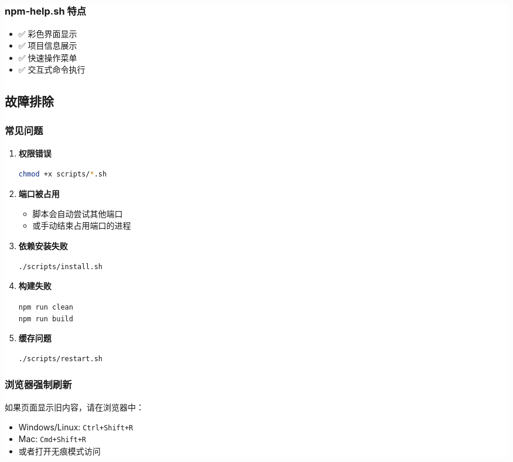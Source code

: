 ### npm-help.sh 特点
- ✅ 彩色界面显示
- ✅ 项目信息展示
- ✅ 快速操作菜单
- ✅ 交互式命令执行

## 故障排除

### 常见问题

1. **权限错误**
   ```bash
   chmod +x scripts/*.sh
   ```

2. **端口被占用**
   - 脚本会自动尝试其他端口
   - 或手动结束占用端口的进程

3. **依赖安装失败**
   ```bash
   ./scripts/install.sh
   ```

4. **构建失败**
   ```bash
   npm run clean
   npm run build
   ```

5. **缓存问题**
   ```bash
   ./scripts/restart.sh
   ```

### 浏览器强制刷新
如果页面显示旧内容，请在浏览器中：
- Windows/Linux: `Ctrl+Shift+R`
- Mac: `Cmd+Shift+R`
- 或者打开无痕模式访问 